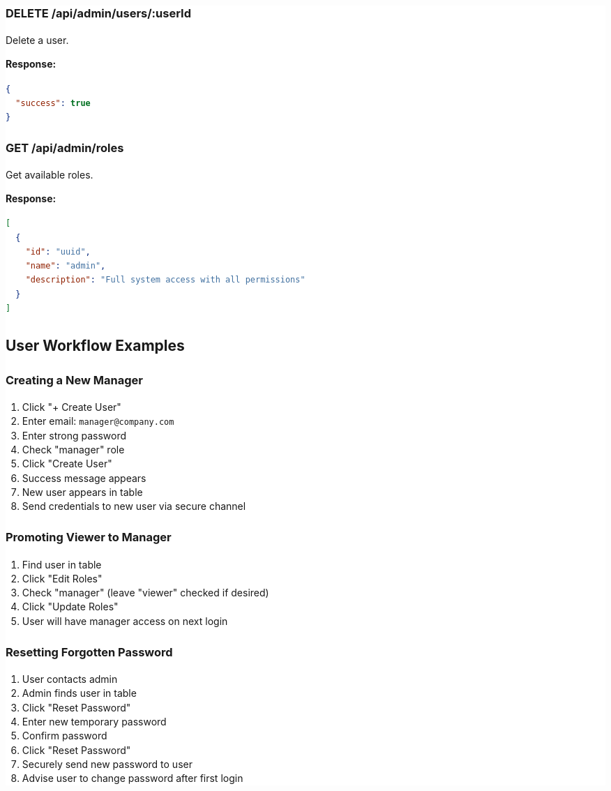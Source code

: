 ### DELETE /api/admin/users/:userId
Delete a user.

**Response:**
```json
{
  "success": true
}
```

### GET /api/admin/roles
Get available roles.

**Response:**
```json
[
  {
    "id": "uuid",
    "name": "admin",
    "description": "Full system access with all permissions"
  }
]
```

## User Workflow Examples

### Creating a New Manager

1. Click "+ Create User"
2. Enter email: `manager@company.com`
3. Enter strong password
4. Check "manager" role
5. Click "Create User"
6. Success message appears
7. New user appears in table
8. Send credentials to new user via secure channel

### Promoting Viewer to Manager

1. Find user in table
2. Click "Edit Roles"
3. Check "manager" (leave "viewer" checked if desired)
4. Click "Update Roles"
5. User will have manager access on next login

### Resetting Forgotten Password

1. User contacts admin
2. Admin finds user in table
3. Click "Reset Password"
4. Enter new temporary password
5. Confirm password
6. Click "Reset Password"
7. Securely send new password to user
8. Advise user to change password after first login
